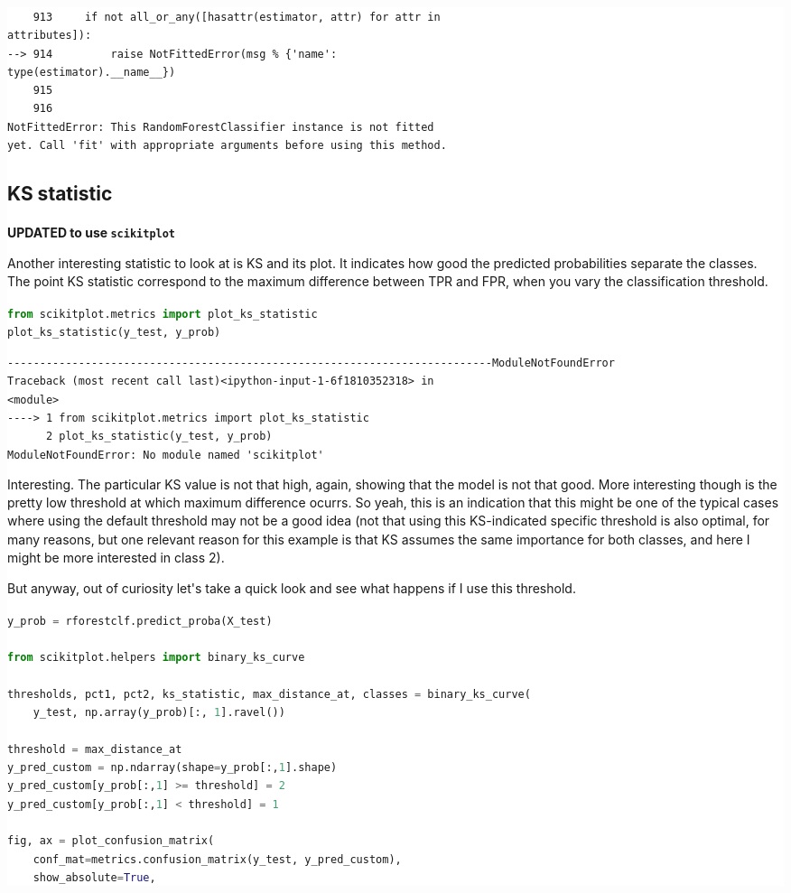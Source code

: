 ```
    913     if not all_or_any([hasattr(estimator, attr) for attr in
attributes]):
--> 914         raise NotFittedError(msg % {'name':
type(estimator).__name__})
    915
    916
NotFittedError: This RandomForestClassifier instance is not fitted
yet. Call 'fit' with appropriate arguments before using this method.
```






## KS statistic

**UPDATED to use `scikitplot`**

Another interesting statistic to look at is KS and its plot. It indicates how
good the predicted probabilities separate the classes. The point KS statistic
correspond to the maximum difference between TPR and FPR, when you vary
the classification threshold.


```python
from scikitplot.metrics import plot_ks_statistic
plot_ks_statistic(y_test, y_prob)
```

```
---------------------------------------------------------------------------ModuleNotFoundError
Traceback (most recent call last)<ipython-input-1-6f1810352318> in
<module>
----> 1 from scikitplot.metrics import plot_ks_statistic
      2 plot_ks_statistic(y_test, y_prob)
ModuleNotFoundError: No module named 'scikitplot'
```



Interesting. The particular KS value is not that high, again, showing that the
model is not that good. More interesting though is
the pretty low threshold at which maximum difference ocurrs. So yeah, this is
an indication that this might be one of the typical cases where using the
default threshold may not be a good idea (not that using this KS-indicated
specific threshold is also optimal, for many reasons, but one relevant reason
for this example is that KS assumes the same importance for both classes, and
here I might be more interested in class 2).

But anyway, out of curiosity let's take a quick look and see what
happens if I use this threshold.


```python
y_prob = rforestclf.predict_proba(X_test)

from scikitplot.helpers import binary_ks_curve

thresholds, pct1, pct2, ks_statistic, max_distance_at, classes = binary_ks_curve(
    y_test, np.array(y_prob)[:, 1].ravel())

threshold = max_distance_at
y_pred_custom = np.ndarray(shape=y_prob[:,1].shape)
y_pred_custom[y_prob[:,1] >= threshold] = 2
y_pred_custom[y_prob[:,1] < threshold] = 1

fig, ax = plot_confusion_matrix(
    conf_mat=metrics.confusion_matrix(y_test, y_pred_custom),
    show_absolute=True,
```